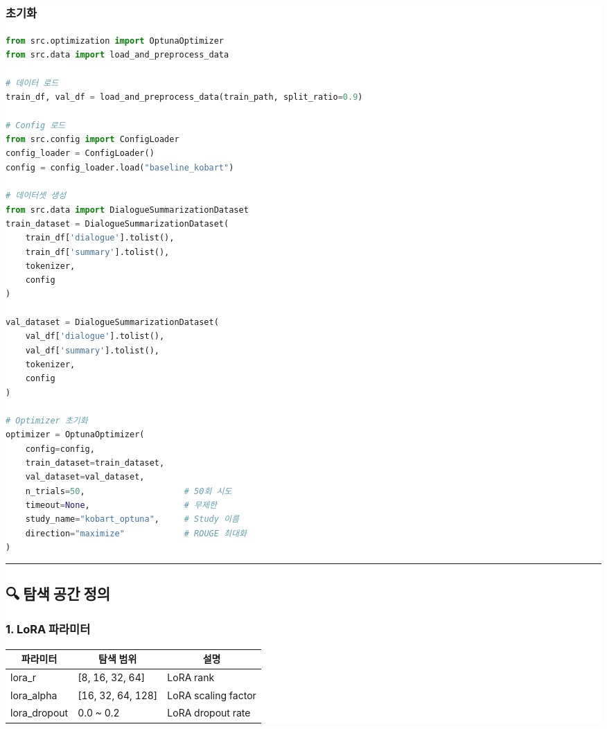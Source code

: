 ### 초기화

```python
from src.optimization import OptunaOptimizer
from src.data import load_and_preprocess_data

# 데이터 로드
train_df, val_df = load_and_preprocess_data(train_path, split_ratio=0.9)

# Config 로드
from src.config import ConfigLoader
config_loader = ConfigLoader()
config = config_loader.load("baseline_kobart")

# 데이터셋 생성
from src.data import DialogueSummarizationDataset
train_dataset = DialogueSummarizationDataset(
    train_df['dialogue'].tolist(),
    train_df['summary'].tolist(),
    tokenizer,
    config
)

val_dataset = DialogueSummarizationDataset(
    val_df['dialogue'].tolist(),
    val_df['summary'].tolist(),
    tokenizer,
    config
)

# Optimizer 초기화
optimizer = OptunaOptimizer(
    config=config,
    train_dataset=train_dataset,
    val_dataset=val_dataset,
    n_trials=50,                    # 50회 시도
    timeout=None,                   # 무제한
    study_name="kobart_optuna",     # Study 이름
    direction="maximize"            # ROUGE 최대화
)
```

---

## 🔍 탐색 공간 정의

### 1. LoRA 파라미터

| 파라미터 | 탐색 범위 | 설명 |
|---------|----------|------|
| lora_r | [8, 16, 32, 64] | LoRA rank |
| lora_alpha | [16, 32, 64, 128] | LoRA scaling factor |
| lora_dropout | 0.0 ~ 0.2 | LoRA dropout rate |
